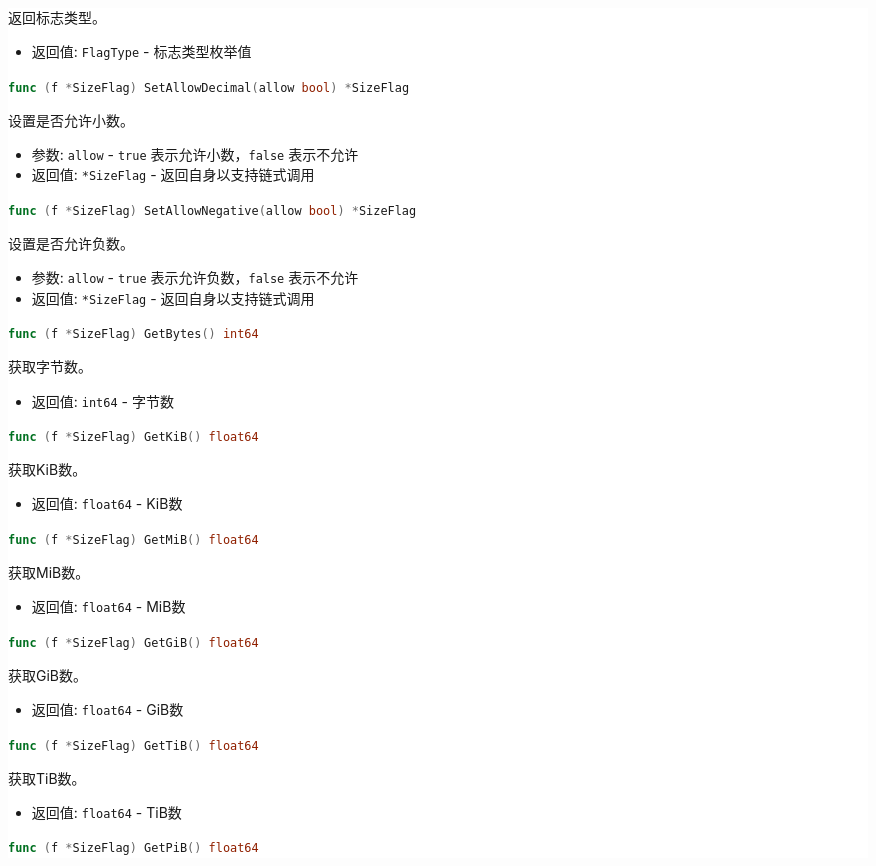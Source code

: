 返回标志类型。

- 返回值: `FlagType` - 标志类型枚举值

```go
func (f *SizeFlag) SetAllowDecimal(allow bool) *SizeFlag
```

设置是否允许小数。

- 参数: `allow` - `true` 表示允许小数，`false` 表示不允许
- 返回值: `*SizeFlag` - 返回自身以支持链式调用

```go
func (f *SizeFlag) SetAllowNegative(allow bool) *SizeFlag
```

设置是否允许负数。

- 参数: `allow` - `true` 表示允许负数，`false` 表示不允许
- 返回值: `*SizeFlag` - 返回自身以支持链式调用

```go
func (f *SizeFlag) GetBytes() int64
```

获取字节数。

- 返回值: `int64` - 字节数

```go
func (f *SizeFlag) GetKiB() float64
```

获取KiB数。

- 返回值: `float64` - KiB数

```go
func (f *SizeFlag) GetMiB() float64
```

获取MiB数。

- 返回值: `float64` - MiB数

```go
func (f *SizeFlag) GetGiB() float64
```

获取GiB数。

- 返回值: `float64` - GiB数

```go
func (f *SizeFlag) GetTiB() float64
```

获取TiB数。

- 返回值: `float64` - TiB数

```go
func (f *SizeFlag) GetPiB() float64
```
